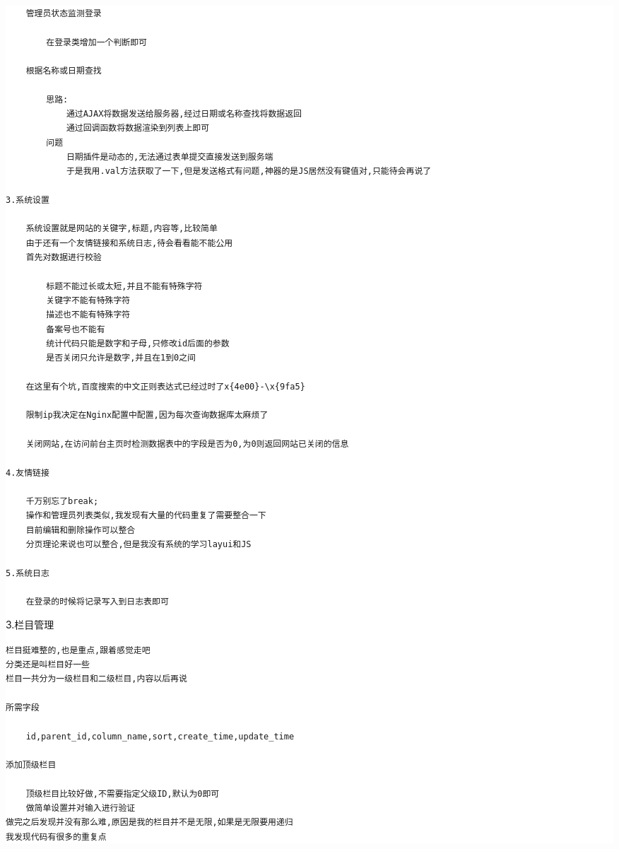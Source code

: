         管理员状态监测登录

            在登录类增加一个判断即可

        根据名称或日期查找

            思路:
                通过AJAX将数据发送给服务器,经过日期或名称查找将数据返回
                通过回调函数将数据渲染到列表上即可
            问题
                日期插件是动态的,无法通过表单提交直接发送到服务端
                于是我用.val方法获取了一下,但是发送格式有问题,神器的是JS居然没有键值对,只能待会再说了
        
    3.系统设置

        系统设置就是网站的关键字,标题,内容等,比较简单
        由于还有一个友情链接和系统日志,待会看看能不能公用
        首先对数据进行校验

            标题不能过长或太短,并且不能有特殊字符
            关键字不能有特殊字符
            描述也不能有特殊字符
            备案号也不能有
            统计代码只能是数字和子母,只修改id后面的参数
            是否关闭只允许是数字,并且在1到0之间
            
        在这里有个坑,百度搜索的中文正则表达式已经过时了x{4e00}-\x{9fa5}

        限制ip我决定在Nginx配置中配置,因为每次查询数据库太麻烦了

        关闭网站,在访问前台主页时检测数据表中的字段是否为0,为0则返回网站已关闭的信息

    4.友情链接

        千万别忘了break;
        操作和管理员列表类似,我发现有大量的代码重复了需要整合一下
        目前编辑和删除操作可以整合
        分页理论来说也可以整合,但是我没有系统的学习layui和JS
        
    5.系统日志

        在登录的时候将记录写入到日志表即可
    
3.栏目管理

    栏目挺难整的,也是重点,跟着感觉走吧
    分类还是叫栏目好一些
    栏目一共分为一级栏目和二级栏目,内容以后再说

    所需字段

        id,parent_id,column_name,sort,create_time,update_time
    
    添加顶级栏目

        顶级栏目比较好做,不需要指定父级ID,默认为0即可
        做简单设置并对输入进行验证
    做完之后发现并没有那么难,原因是我的栏目并不是无限,如果是无限要用递归
    我发现代码有很多的重复点

